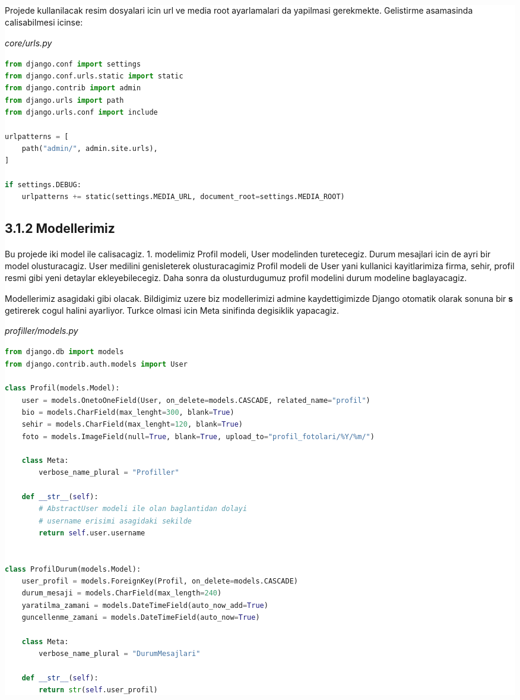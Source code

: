 Projede kullanilacak resim dosyalari icin url ve media root ayarlamalari da yapilmasi gerekmekte. Gelistirme asamasinda calisabilmesi icinse:

*core/urls.py*
```python
from django.conf import settings
from django.conf.urls.static import static
from django.contrib import admin
from django.urls import path
from django.urls.conf import include

urlpatterns = [
    path("admin/", admin.site.urls),
]

if settings.DEBUG:
    urlpatterns += static(settings.MEDIA_URL, document_root=settings.MEDIA_ROOT)
```

## 3.1.2 Modellerimiz

Bu projede iki model ile calisacagiz. 1. modelimiz Profil modeli, User modelinden turetecegiz. Durum mesajlari icin de ayri bir model olusturacagiz. User medilini genisleterek olusturacagimiz Profil modeli de User yani kullanici kayitlarimiza firma, sehir, profil resmi gibi yeni detaylar ekleyebilecegiz. Daha sonra da olusturdugumuz profil modelini durum modeline baglayacagiz.

Modellerimiz asagidaki gibi olacak. Bildigimiz uzere biz modellerimizi admine kaydettigimizde Django otomatik olarak sonuna bir **s** getirerek cogul halini ayarliyor. Turkce olmasi icin Meta sinifinda degisiklik yapacagiz.

*profiller/models.py*
```python
from django.db import models
from django.contrib.auth.models import User

class Profil(models.Model):
    user = models.OnetoOneField(User, on_delete=models.CASCADE, related_name="profil")
    bio = models.CharField(max_lenght=300, blank=True)
    sehir = models.CharField(max_lenght=120, blank=True)
    foto = models.ImageField(null=True, blank=True, upload_to="profil_fotolari/%Y/%m/")

    class Meta:
        verbose_name_plural = "Profiller"

    def __str__(self):
        # AbstractUser modeli ile olan baglantidan dolayi
        # username erisimi asagidaki sekilde
        return self.user.username


class ProfilDurum(models.Model):
    user_profil = models.ForeignKey(Profil, on_delete=models.CASCADE)
    durum_mesaji = models.CharField(max_length=240)
    yaratilma_zamani = models.DateTimeField(auto_now_add=True)
    guncellenme_zamani = models.DateTimeField(auto_now=True)

    class Meta:
        verbose_name_plural = "DurumMesajlari"
    
    def __str__(self):
        return str(self.user_profil)
```
